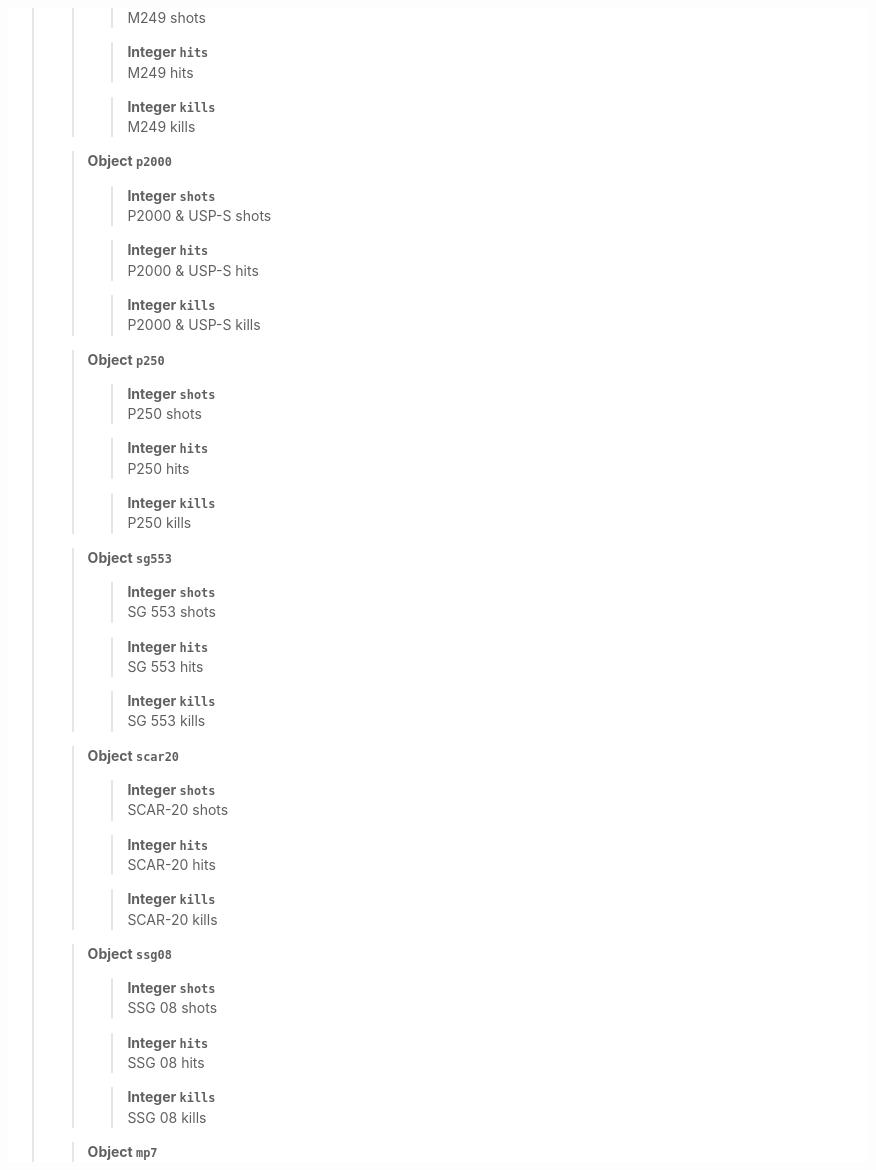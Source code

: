 >>> M249 shots  
>>
>>> **Integer `hits`**  
>>> M249 hits  
>>
>>> **Integer `kills`**  
>>> M249 kills  
>
>> **Object `p2000`**  
>>   
>>> **Integer `shots`**  
>>> P2000 & USP-S shots  
>>
>>> **Integer `hits`**  
>>> P2000 & USP-S hits  
>>
>>> **Integer `kills`**  
>>> P2000 & USP-S kills  
>
>> **Object `p250`**  
>>   
>>> **Integer `shots`**  
>>> P250 shots  
>>
>>> **Integer `hits`**  
>>> P250 hits  
>>
>>> **Integer `kills`**  
>>> P250 kills  
>
>> **Object `sg553`**  
>>   
>>> **Integer `shots`**  
>>> SG 553 shots  
>>
>>> **Integer `hits`**  
>>> SG 553 hits  
>>
>>> **Integer `kills`**  
>>> SG 553 kills  
>
>> **Object `scar20`**  
>>   
>>> **Integer `shots`**  
>>> SCAR-20 shots  
>>
>>> **Integer `hits`**  
>>> SCAR-20 hits  
>>
>>> **Integer `kills`**  
>>> SCAR-20 kills  
>
>> **Object `ssg08`**  
>>   
>>> **Integer `shots`**  
>>> SSG 08 shots  
>>
>>> **Integer `hits`**  
>>> SSG 08 hits  
>>
>>> **Integer `kills`**  
>>> SSG 08 kills  
>
>> **Object `mp7`**  
